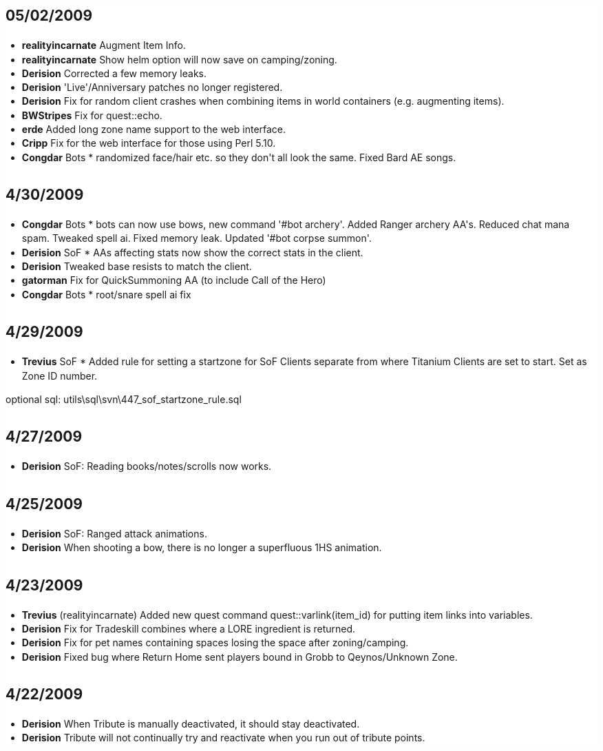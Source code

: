 ## 05/02/2009

* **realityincarnate** Augment Item Info.
* **realityincarnate** Show helm option will now save on camping/zoning.
* **Derision** Corrected a few memory leaks.
* **Derision** 'Live'/Anniversary patches no longer registered.
* **Derision** Fix for random client crashes when combining items in world containers (e.g. augmenting items).
* **BWStripes** Fix for quest::echo.
* **erde** Added long zone name support to the web interface.
* **Cripp** Fix for the web interface for those using Perl 5.10.
* **Congdar** Bots * randomized face/hair etc. so they don't all look the same.  Fixed Bard AE songs.

## 4/30/2009

* **Congdar** Bots * bots can now use bows, new command '#bot archery'. Added Ranger archery AA's. Reduced chat mana spam. Tweaked spell ai. Fixed memory leak. Updated '#bot corpse summon'.
* **Derision** SoF * AAs affecting stats now show the correct stats in the client.
* **Derision** Tweaked base resists to match the client.
* **gatorman** Fix for QuickSummoning AA (to include Call of the Hero)
* **Congdar** Bots * root/snare spell ai fix

## 4/29/2009

* **Trevius** SoF * Added rule for setting a startzone for SoF Clients separate from where Titanium Clients are set to start.  Set as Zone ID number.

optional sql: utils\sql\svn\447_sof_startzone_rule.sql

## 4/27/2009

* **Derision** SoF: Reading books/notes/scrolls now works.

## 4/25/2009

* **Derision** SoF: Ranged attack animations.
* **Derision** When shooting a bow, there is no longer a superfluous 1HS animation.

## 4/23/2009

* **Trevius** (realityincarnate) Added new quest command quest::varlink(item_id) for putting item links into variables.
* **Derision** Fix for Tradeskill combines where a LORE ingredient is returned.
* **Derision** Fix for pet names containing spaces losing the space after zoning/camping.
* **Derision** Fixed bug where Return Home sent players bound in Grobb to Qeynos/Unknown Zone.

## 4/22/2009

* **Derision** When Tribute is manually deactivated, it should stay deactivated.
* **Derision** Tribute will not continually try and reactivate when you run out of tribute points.
